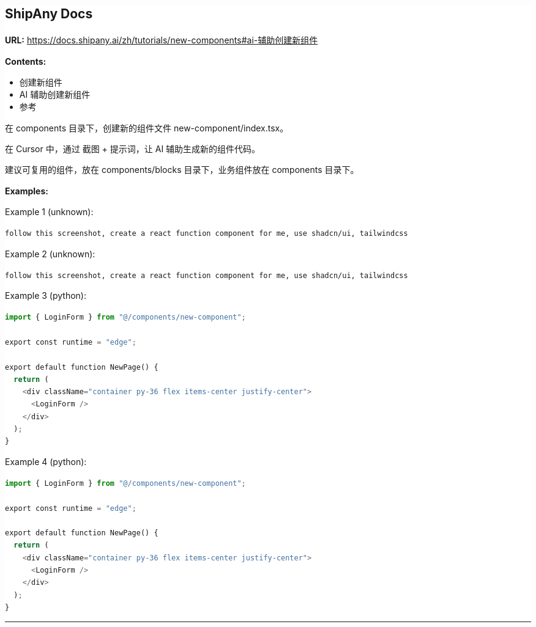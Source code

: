 
## ShipAny Docs

**URL:** https://docs.shipany.ai/zh/tutorials/new-components#ai-辅助创建新组件

**Contents:**
- 创建新组件
- AI 辅助创建新组件
- 参考

在 components 目录下，创建新的组件文件 new-component/index.tsx。

在 Cursor 中，通过 截图 + 提示词，让 AI 辅助生成新的组件代码。

建议可复用的组件，放在 components/blocks 目录下，业务组件放在 components 目录下。

**Examples:**

Example 1 (unknown):
```unknown
follow this screenshot, create a react function component for me, use shadcn/ui, tailwindcss
```

Example 2 (unknown):
```unknown
follow this screenshot, create a react function component for me, use shadcn/ui, tailwindcss
```

Example 3 (python):
```python
import { LoginForm } from "@/components/new-component";
 
export const runtime = "edge";
 
export default function NewPage() {
  return (
    <div className="container py-36 flex items-center justify-center">
      <LoginForm />
    </div>
  );
}
```

Example 4 (python):
```python
import { LoginForm } from "@/components/new-component";
 
export const runtime = "edge";
 
export default function NewPage() {
  return (
    <div className="container py-36 flex items-center justify-center">
      <LoginForm />
    </div>
  );
}
```

---